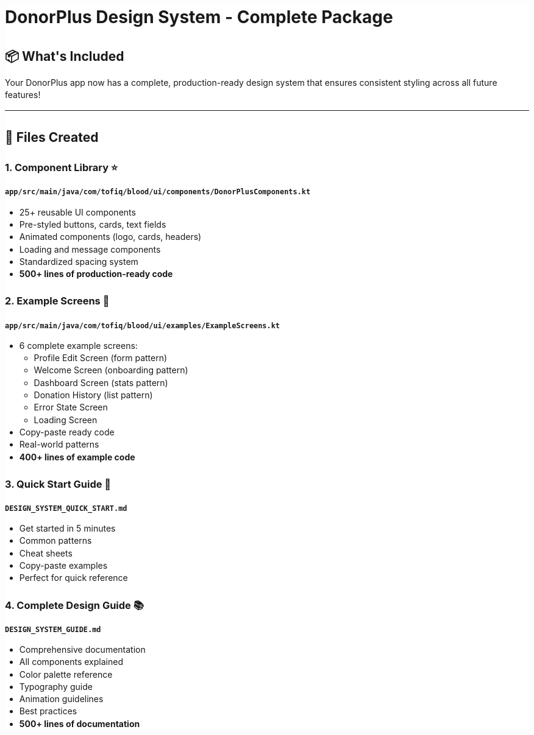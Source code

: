 # DonorPlus Design System - Complete Package

## 📦 What's Included

Your DonorPlus app now has a complete, production-ready design system that ensures consistent styling across all future features!

---

## 📁 Files Created

### 1. Component Library ⭐
**`app/src/main/java/com/tofiq/blood/ui/components/DonorPlusComponents.kt`**
- 25+ reusable UI components
- Pre-styled buttons, cards, text fields
- Animated components (logo, cards, headers)
- Loading and message components
- Standardized spacing system
- **500+ lines of production-ready code**

### 2. Example Screens 📱
**`app/src/main/java/com/tofiq/blood/ui/examples/ExampleScreens.kt`**
- 6 complete example screens:
  - Profile Edit Screen (form pattern)
  - Welcome Screen (onboarding pattern)
  - Dashboard Screen (stats pattern)
  - Donation History (list pattern)
  - Error State Screen
  - Loading Screen
- Copy-paste ready code
- Real-world patterns
- **400+ lines of example code**

### 3. Quick Start Guide 🚀
**`DESIGN_SYSTEM_QUICK_START.md`**
- Get started in 5 minutes
- Common patterns
- Cheat sheets
- Copy-paste examples
- Perfect for quick reference

### 4. Complete Design Guide 📚
**`DESIGN_SYSTEM_GUIDE.md`**
- Comprehensive documentation
- All components explained
- Color palette reference
- Typography guide
- Animation guidelines
- Best practices
- **500+ lines of documentation**
